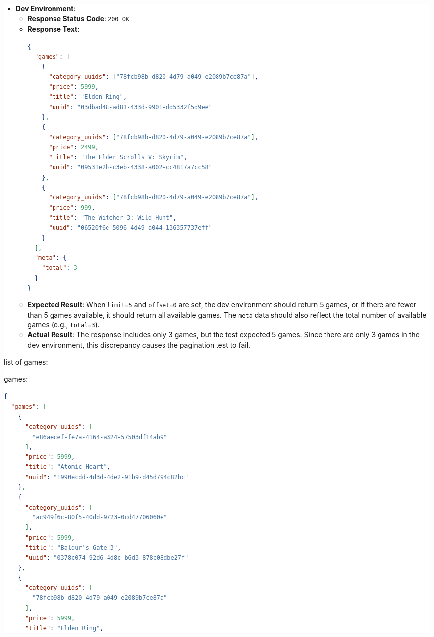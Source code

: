 - **Dev Environment**:  
  - **Response Status Code**: `200 OK`  
  - **Response Text**:  
    ```json
    {
      "games": [
        {
          "category_uuids": ["78fcb98b-d820-4d79-a049-e2089b7ce87a"],
          "price": 5999,
          "title": "Elden Ring",
          "uuid": "03dbad48-ad81-433d-9901-dd5332f5d9ee"
        },
        {
          "category_uuids": ["78fcb98b-d820-4d79-a049-e2089b7ce87a"],
          "price": 2499,
          "title": "The Elder Scrolls V: Skyrim",
          "uuid": "09531e2b-c3eb-4338-a002-cc4817a7cc58"
        },
        {
          "category_uuids": ["78fcb98b-d820-4d79-a049-e2089b7ce87a"],
          "price": 999,
          "title": "The Witcher 3: Wild Hunt",
          "uuid": "06520f6e-5096-4d49-a044-136357737eff"
        }
      ],
      "meta": {
        "total": 3
      }
    }
    ```
  - **Expected Result**: When `limit=5` and `offset=0` are set, the dev environment should return 5 games, or if there are fewer than 5 games available, it should return all available games. The `meta` data should also reflect the total number of available games (e.g., `total=3`).
  - **Actual Result**: The response includes only 3 games, but the test expected 5 games. Since there are only 3 games in the dev environment, this discrepancy causes the pagination test to fail.


list of games:

games:
```json
{
  "games": [
    {
      "category_uuids": [
        "e86aecef-fe7a-4164-a324-57503df14ab9"
      ],
      "price": 5999,
      "title": "Atomic Heart",
      "uuid": "1990ecdd-4d3d-4de2-91b9-d45d794c82bc"
    },
    {
      "category_uuids": [
        "ac949f6c-80f5-40dd-9723-0cd47706060e"
      ],
      "price": 5999,
      "title": "Baldur's Gate 3",
      "uuid": "0378c074-92d6-4d8c-b6d3-878c08dbe27f"
    },
    {
      "category_uuids": [
        "78fcb98b-d820-4d79-a049-e2089b7ce87a"
      ],
      "price": 5999,
      "title": "Elden Ring",
```